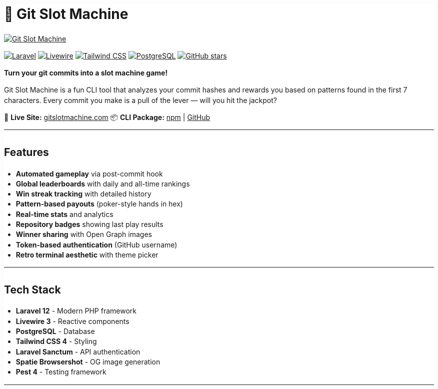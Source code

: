 # 🎰 Git Slot Machine

[![Git Slot Machine](https://gitslotmachine.com/badge/than/gitslotmachine.com.svg)](https://gitslotmachine.com)

[![Laravel](https://img.shields.io/badge/Laravel-12-FF2D20?logo=laravel)](https://laravel.com)
[![Livewire](https://img.shields.io/badge/Livewire-3-4E56A6?logo=livewire)](https://livewire.laravel.com)
[![Tailwind CSS](https://img.shields.io/badge/Tailwind-4-38BDF8?logo=tailwindcss)](https://tailwindcss.com)
[![PostgreSQL](https://img.shields.io/badge/PostgreSQL-16-4169E1?logo=postgresql)](https://www.postgresql.org)
[![GitHub stars](https://img.shields.io/github/stars/than/gitslotmachine.com.svg)](https://github.com/than/gitslotmachine.com/stargazers)

**Turn your git commits into a slot machine game!**

Git Slot Machine is a fun CLI tool that analyzes your commit hashes and rewards you based on patterns found in the first 7 characters. Every commit you make is a pull of the lever — will you hit the jackpot?

🎰 **Live Site:** [gitslotmachine.com](https://gitslotmachine.com)
📦 **CLI Package:** [npm](https://www.npmjs.com/package/git-slot-machine) | [GitHub](https://github.com/than/git-slot-machine)

---

## Features

- **Automated gameplay** via post-commit hook
- **Global leaderboards** with daily and all-time rankings
- **Win streak tracking** with detailed history
- **Pattern-based payouts** (poker-style hands in hex)
- **Real-time stats** and analytics
- **Repository badges** showing last play results
- **Winner sharing** with Open Graph images
- **Token-based authentication** (GitHub username)
- **Retro terminal aesthetic** with theme picker

---

## Tech Stack

- **Laravel 12** - Modern PHP framework
- **Livewire 3** - Reactive components
- **PostgreSQL** - Database
- **Tailwind CSS 4** - Styling
- **Laravel Sanctum** - API authentication
- **Spatie Browsershot** - OG image generation
- **Pest 4** - Testing framework

---
